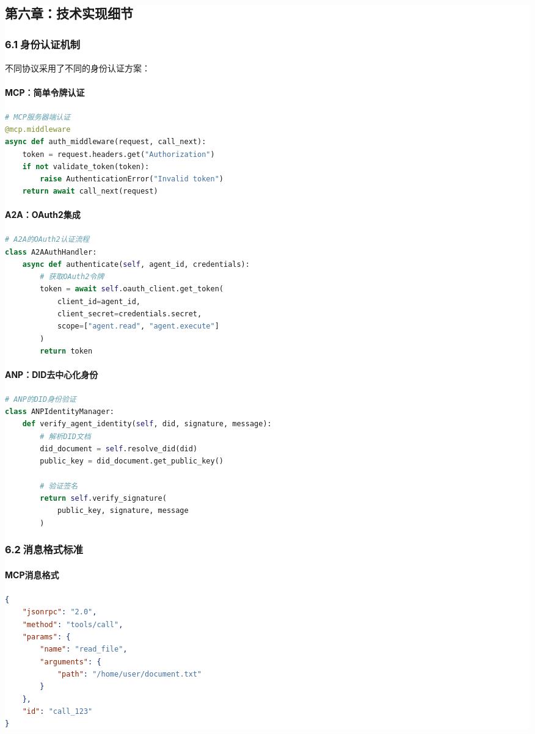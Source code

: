 ## 第六章：技术实现细节

### 6.1 身份认证机制

不同协议采用了不同的身份认证方案：

#### MCP：简单令牌认证
```python
# MCP服务器端认证
@mcp.middleware
async def auth_middleware(request, call_next):
    token = request.headers.get("Authorization")
    if not validate_token(token):
        raise AuthenticationError("Invalid token")
    return await call_next(request)
```

#### A2A：OAuth2集成
```python
# A2A的OAuth2认证流程
class A2AAuthHandler:
    async def authenticate(self, agent_id, credentials):
        # 获取OAuth2令牌
        token = await self.oauth_client.get_token(
            client_id=agent_id,
            client_secret=credentials.secret,
            scope=["agent.read", "agent.execute"]
        )
        return token
```

#### ANP：DID去中心化身份
```python
# ANP的DID身份验证
class ANPIdentityManager:
    def verify_agent_identity(self, did, signature, message):
        # 解析DID文档
        did_document = self.resolve_did(did)
        public_key = did_document.get_public_key()
        
        # 验证签名
        return self.verify_signature(
            public_key, signature, message
        )
```

### 6.2 消息格式标准

#### MCP消息格式
```json
{
    "jsonrpc": "2.0",
    "method": "tools/call",
    "params": {
        "name": "read_file",
        "arguments": {
            "path": "/home/user/document.txt"
        }
    },
    "id": "call_123"
}
```
